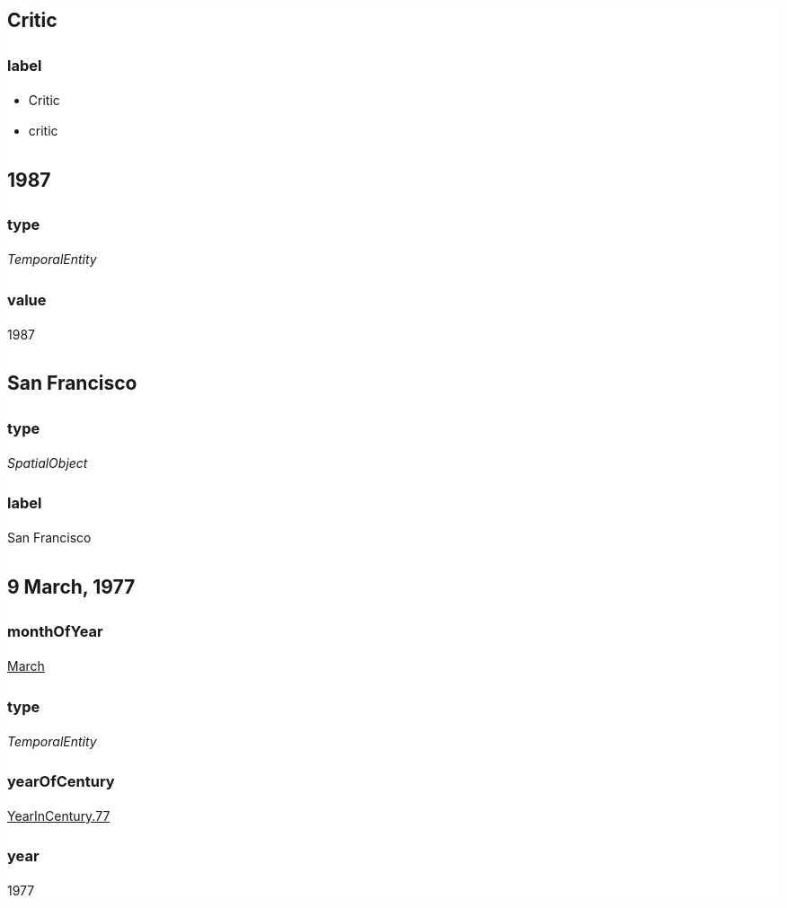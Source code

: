 ## Critic

### label

 - Critic

 - critic

## 1987

### type


*TemporalEntity*

### value


1987

## San Francisco

### type


*SpatialObject*

### label


San Francisco

## 9 March, 1977

### monthOfYear


[March](#March)

### type


*TemporalEntity*

### yearOfCentury


[YearInCentury.77](#YearInCentury.77)

### year


1977

